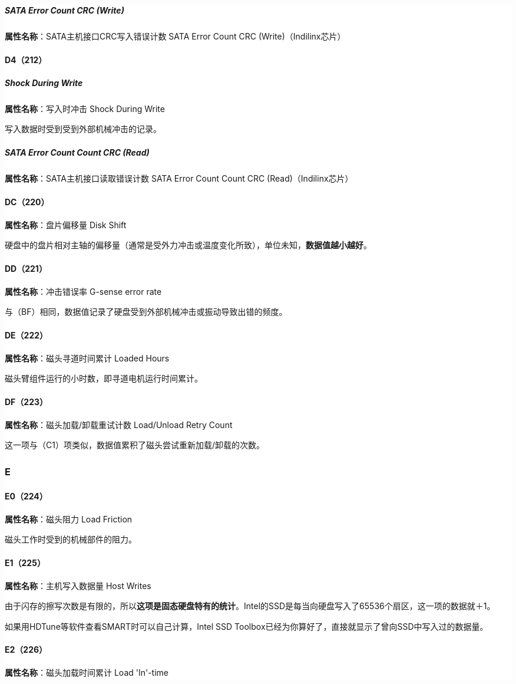 ##### SATA Error Count CRC (Write)

**属性名称**：SATA主机接口CRC写入错误计数 SATA Error Count CRC (Write)（Indilinx芯片）

#### D4（212）

##### Shock During Write

**属性名称**：写入时冲击 Shock During Write

写入数据时受到受到外部机械冲击的记录。

##### SATA Error Count Count CRC (Read)

**属性名称**：SATA主机接口读取错误计数 SATA Error Count Count CRC (Read)（Indilinx芯片）

#### DC（220）

**属性名称**：盘片偏移量 Disk Shift

硬盘中的盘片相对主轴的偏移量（通常是受外力冲击或温度变化所致），单位未知，**数据值越小越好**。

#### DD（221）

**属性名称**：冲击错误率 G-sense error rate

与（BF）相同，数据值记录了硬盘受到外部机械冲击或振动导致出错的频度。

#### DE（222）

**属性名称**：磁头寻道时间累计 Loaded Hours

磁头臂组件运行的小时数，即寻道电机运行时间累计。

#### DF（223）

**属性名称**：磁头加载/卸载重试计数 Load/Unload Retry Count

这一项与（C1）项类似，数据值累积了磁头尝试重新加载/卸载的次数。

### E

#### E0（224）

**属性名称**：磁头阻力 Load Friction

磁头工作时受到的机械部件的阻力。

#### E1（225）

**属性名称**：主机写入数据量 Host Writes

由于闪存的擦写次数是有限的，所以**这项是固态硬盘特有的统计**。Intel的SSD是每当向硬盘写入了65536个扇区，这一项的数据就＋1。

如果用HDTune等软件查看SMART时可以自己计算，Intel SSD Toolbox已经为你算好了，直接就显示了曾向SSD中写入过的数据量。

#### E2（226）

**属性名称**：磁头加载时间累计 Load 'In'-time
